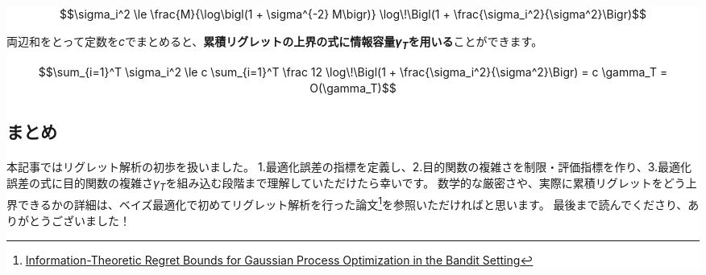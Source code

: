 ```math
\sigma_i^2 \le \frac{M}{\log\bigl(1 + \sigma^{-2} M\bigr)} \log\!\Bigl(1 + \frac{\sigma_i^2}{\sigma^2}\Bigr)
```
両辺和をとって定数を$c$でまとめると、**累積リグレットの上界の式に情報容量$\gamma_T$を用いる**ことができます。
```math
\sum_{i=1}^T \sigma_i^2 \le c \sum_{i=1}^T \frac 12 \log\!\Bigl(1 + \frac{\sigma_i^2}{\sigma^2}\Bigr)
 = c \gamma_T = O(\gamma_T)
```

## まとめ
本記事ではリグレット解析の初歩を扱いました。
1.最適化誤差の指標を定義し、2.目的関数の複雑さを制限・評価指標を作り、3.最適化誤差の式に目的関数の複雑さ$\gamma_T$を組み込む段階まで理解していただけたら幸いです。
数学的な厳密さや、実際に累積リグレットをどう上界できるかの詳細は、ベイズ最適化で初めてリグレット解析を行った論文[^7]を参照いただければと思います。
最後まで読んでくださり、ありがとうございました！

[^1]: 2025/07/31に[増補改訂版　ベイズ最適化ー適応的実験計画の基礎と実践ー](https://www.kindaikagaku.co.jp/book_list/detail/9784764907560/)が発売され、リグレット解析の内容が追加されるそうなので、発売以降はそちらをご覧いただいた方が正確かと思います。
[^2]: 言い換えると、ブラックボックス関数最適化の最中に最適値はわからないため、「最適化誤差」を定義することができません。
[^3]: [バンディット問題の理論とアルゴリズム (機械学習プロフェッショナルシリーズ)](https://amzn.asia/d/aXBEK8g)
[^4]: それぞれのイテレーションにおける差分を瞬間リグレット$r_t = f(\mathbf{x}^*) -  f(\mathbf{x_i})$と言います。
[^5]: 今回、最適腕識別問題はバンディット問題に内包されていないとします。[^3]において、「バンディット問題」という用語は累積報酬の最大化のみを指すという立場をとっているため、それに従いました。
[^6]: 別の言い方をすると、未観測の区間Bにおいて単純リグレットをいくらでも大きくすることができてしまうため、最適化の収束が示せません。また別の言い方をすると、区間Bが未観測の時、最適化方策は目的関数が左図のような形なのか、それとも右図のような形なのか判断することができません。
[^7]: [Information-Theoretic Regret Bounds for Gaussian Process Optimization in the Bandit Setting](https://ieeexplore.ieee.org/document/6138914)
[^8]: 相互情報量の対称性を用いて、$I(\mathbf{f}; \mathbf{y}) $の形で解釈しています。
